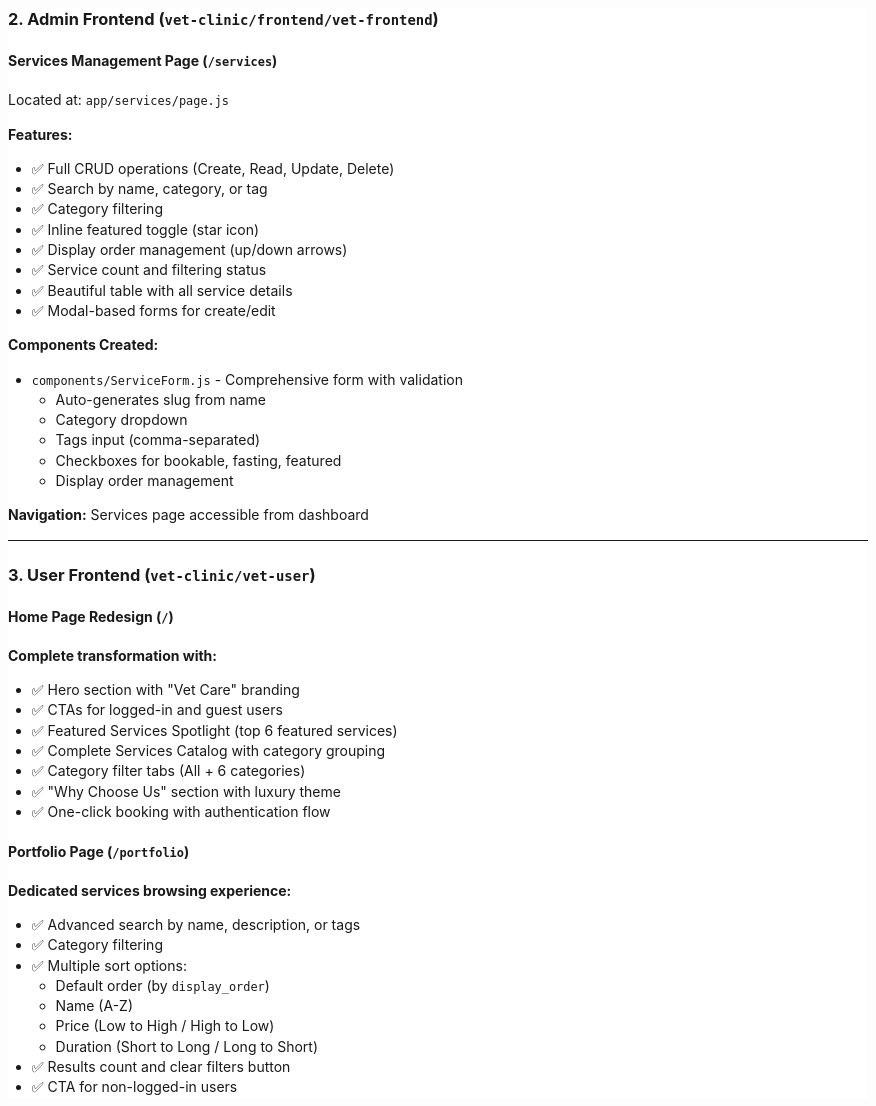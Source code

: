 
### 2. Admin Frontend (`vet-clinic/frontend/vet-frontend`)

#### Services Management Page (`/services`)
Located at: `app/services/page.js`

**Features:**
- ✅ Full CRUD operations (Create, Read, Update, Delete)
- ✅ Search by name, category, or tag
- ✅ Category filtering
- ✅ Inline featured toggle (star icon)
- ✅ Display order management (up/down arrows)
- ✅ Service count and filtering status
- ✅ Beautiful table with all service details
- ✅ Modal-based forms for create/edit

**Components Created:**
- `components/ServiceForm.js` - Comprehensive form with validation
  - Auto-generates slug from name
  - Category dropdown
  - Tags input (comma-separated)
  - Checkboxes for bookable, fasting, featured
  - Display order management

**Navigation:**
Services page accessible from dashboard

---

### 3. User Frontend (`vet-clinic/vet-user`)

#### Home Page Redesign (`/`)
**Complete transformation with:**
- ✅ Hero section with "Vet Care" branding
- ✅ CTAs for logged-in and guest users
- ✅ Featured Services Spotlight (top 6 featured services)
- ✅ Complete Services Catalog with category grouping
- ✅ Category filter tabs (All + 6 categories)
- ✅ "Why Choose Us" section with luxury theme
- ✅ One-click booking with authentication flow

#### Portfolio Page (`/portfolio`)
**Dedicated services browsing experience:**
- ✅ Advanced search by name, description, or tags
- ✅ Category filtering
- ✅ Multiple sort options:
  - Default order (by `display_order`)
  - Name (A-Z)
  - Price (Low to High / High to Low)
  - Duration (Short to Long / Long to Short)
- ✅ Results count and clear filters button
- ✅ CTA for non-logged-in users
